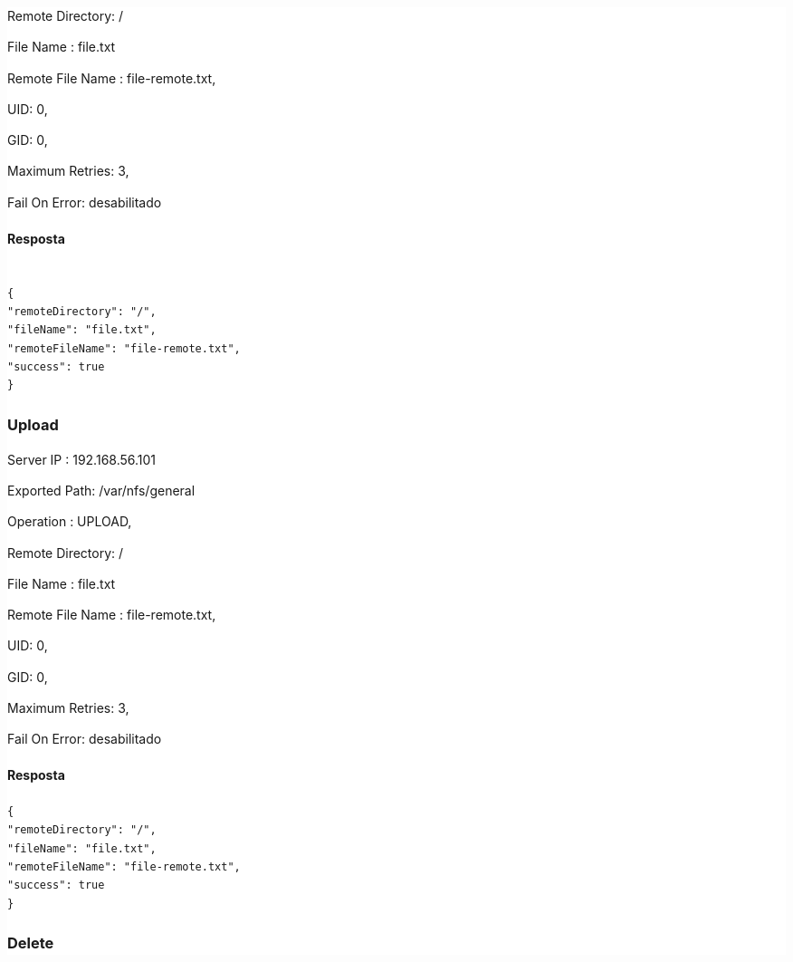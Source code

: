 Remote Directory: /

File Name : file.txt

Remote File Name : file-remote.txt,

UID: 0,

GID: 0,

Maximum Retries: 3,

Fail On Error: desabilitado

#### Resposta

```

{
"remoteDirectory": "/",
"fileName": "file.txt",
"remoteFileName": "file-remote.txt",
"success": true
}
```

### **Upload**

Server IP : 192.168.56.101

Exported Path: /var/nfs/general

Operation : UPLOAD,

Remote Directory: /

File Name : file.txt

Remote File Name : file-remote.txt,

UID: 0,

GID: 0,

Maximum Retries: 3,

Fail On Error: desabilitado

#### Resposta

```
{
"remoteDirectory": "/",
"fileName": "file.txt",
"remoteFileName": "file-remote.txt",
"success": true
}
```

### **Delete**
